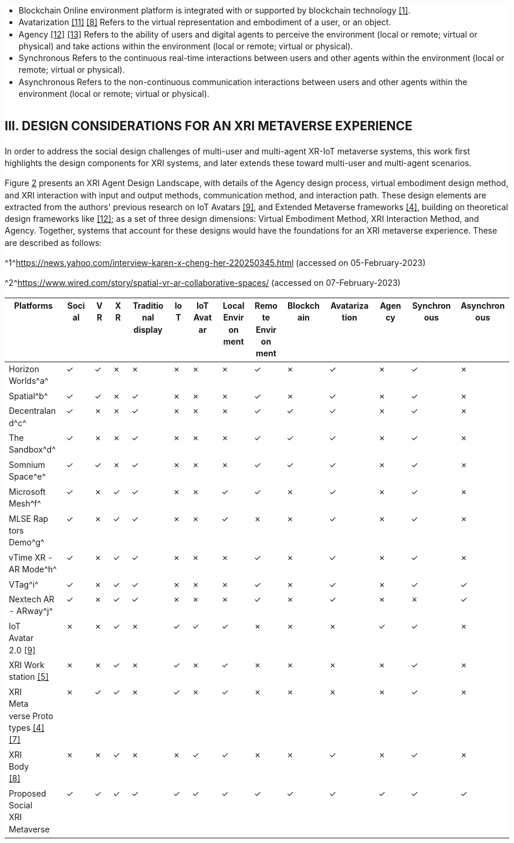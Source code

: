 - Blockchain Online environment platform is integrated with or supported by blockchain technology [[1]](#ref-1).
- Avatarization [[11]](#ref-11) [[8]](#ref-8) Refers to the virtual representation and embodiment of a user, or an object.
- Agency [[12]](#ref-12) [[13]](#ref-13) Refers to the ability of users and digital agents to perceive the environment (local or remote; virtual or physical) and take actions within the environment (local or remote; virtual or physical).
- Synchronous Refers to the continuous real-time interactions between users and other agents within the environment (local or remote; virtual or physical).
- Asynchronous Refers to the non-continuous communication interactions between users and other agents within the environment (local or remote; virtual or physical).

## III. DESIGN CONSIDERATIONS FOR AN XRI METAVERSE EXPERIENCE

In order to address the social design challenges of multi-user and multi-agent XR-IoT metaverse systems, this work first highlights the design components for XRI systems, and later extends these toward multi-user and multi-agent scenarios.

Figure [2](#ref-fig-2) presents an XRI Agent Design Landscape, with details of the Agency design process, virtual embodiment design method, and XRI interaction with input and output methods, communication method, and interaction path. These design elements are extracted from the authors' previous research on IoT Avatars [[9]](#ref-9), and Extended Metaverse frameworks [[4]](#ref-4), building on theoretical design frameworks like [[12]](#ref-12); as a set of three design dimensions: Virtual Embodiment Method, XRI Interaction Method, and Agency. Together, systems that account for these designs would have the foundations for an XRI metaverse experience. These are described as follows:

^1^https://news.yahoo.com/interview-karen-x-cheng-her-220250345.html (accessed on 05-February-2023)

^2^https://www.wired.com/story/spatial-vr-ar-collaborative-spaces/ (accessed on 07-February-2023)

| Platforms | Social | VR | XR | Traditional<br>display | IoT | IoT<br>Avatar | Local<br>Environ<br>ment | Remote<br>Environ<br>ment | Blockchain | Avatarization | Agency | Synchronous | Asynchronous |
|---------------------------------------------|--------|----|----|------------------------|-----|---------------|--------------------------|---------------------------|------------|---------------|--------|-------------|--------------|
| Horizon<br>Worlds^a^ | ✓ | ✓ | ✗ | ✗ | ✗ | ✗ | ✗ | ✓ | ✗ | ✓ | ✗ | ✓ | ✗ |
| Spatial^b^ | ✓ | ✓ | ✗ | ✓ | ✗ | ✗ | ✗ | ✓ | ✗ | ✓ | ✗ | ✓ | ✗ |
| Decentraland^c^ | ✓ | ✗ | ✗ | ✓ | ✗ | ✗ | ✗ | ✓ | ✓ | ✓ | ✗ | ✓ | ✗ |
| The<br>Sandbox^d^ | ✓ | ✗ | ✗ | ✓ | ✗ | ✗ | ✗ | ✓ | ✓ | ✓ | ✗ | ✓ | ✗ |
| Somnium<br>Space^e^ | ✓ | ✓ | ✗ | ✓ | ✗ | ✗ | ✗ | ✓ | ✓ | ✓ | ✗ | ✓ | ✗ |
| Microsoft<br>Mesh^f^ | ✓ | ✗ | ✓ | ✓ | ✗ | ✗ | ✓ | ✓ | ✗ | ✓ | ✗ | ✓ | ✗ |
| MLSE Rap<br>tors Demo^g^ | ✓ | ✗ | ✓ | ✓ | ✗ | ✗ | ✓ | ✗ | ✗ | ✓ | ✗ | ✓ | ✗ |
| vTime XR -<br>AR Mode^h^ | ✓ | ✗ | ✓ | ✓ | ✗ | ✗ | ✗ | ✓ | ✗ | ✓ | ✗ | ✓ | ✗ |
| VTag^i^ | ✓ | ✗ | ✓ | ✓ | ✗ | ✗ | ✗ | ✓ | ✗ | ✓ | ✗ | ✓ | ✓ |
| Nextech AR<br>- ARway^j^ | ✓ | ✗ | ✓ | ✓ | ✗ | ✗ | ✗ | ✓ | ✗ | ✓ | ✗ | ✗ | ✓ |
| IoT<br>Avatar<br>2.0 [[9]](#ref-9) | ✗ | ✗ | ✓ | ✗ | ✓ | ✓ | ✓ | ✗ | ✗ | ✗ | ✓ | ✓ | ✗ |
| XRI Work<br>station [[5]](#ref-5) | ✗ | ✗ | ✓ | ✗ | ✓ | ✗ | ✓ | ✗ | ✗ | ✗ | ✗ | ✓ | ✗ |
| XRI<br>Meta<br>verse Proto<br>types [[4]](#ref-4) [[7]](#ref-7) | ✗ | ✓ | ✓ | ✗ | ✓ | ✗ | ✓ | ✗ | ✗ | ✗ | ✗ | ✓ | ✗ |
| XRI<br>Body<br>[[8]](#ref-8) | ✗ | ✗ | ✓ | ✗ | ✗ | ✓ | ✓ | ✗ | ✗ | ✓ | ✗ | ✓ | ✗ |
| Proposed<br>Social<br>XRI<br>Metaverse | ✓ | ✓ | ✓ | ✓ | ✓ | ✓ | ✓ | ✓ | ✓ | ✓ | ✓ | ✓ | ✓ |
